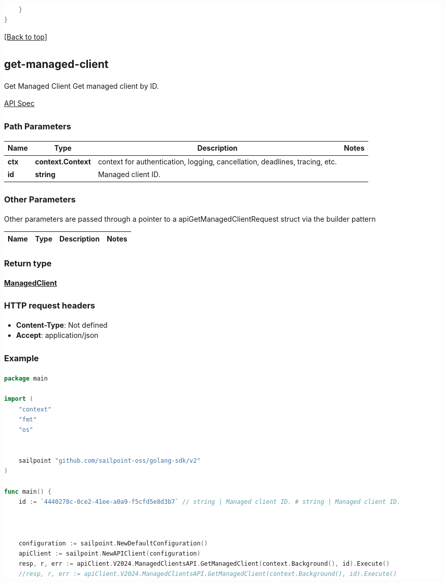 ```go
	}
}
```

[[Back to top]](#)

## get-managed-client
Get Managed Client
Get managed client by ID. 

[API Spec](https://developer.sailpoint.com/docs/api/v2024/get-managed-client)

### Path Parameters


Name | Type | Description  | Notes
------------- | ------------- | ------------- | -------------
**ctx** | **context.Context** | context for authentication, logging, cancellation, deadlines, tracing, etc.
**id** | **string** | Managed client ID. | 

### Other Parameters

Other parameters are passed through a pointer to a apiGetManagedClientRequest struct via the builder pattern


Name | Type | Description  | Notes
------------- | ------------- | ------------- | -------------


### Return type

[**ManagedClient**](../models/managed-client)

### HTTP request headers

- **Content-Type**: Not defined
- **Accept**: application/json

### Example

```go
package main

import (
	"context"
	"fmt"
	"os"
   
    
	sailpoint "github.com/sailpoint-oss/golang-sdk/v2"
)

func main() {
    id := `4440278c-0ce2-41ee-a0a9-f5cfd5e8d3b7` // string | Managed client ID. # string | Managed client ID.

  

	configuration := sailpoint.NewDefaultConfiguration()
	apiClient := sailpoint.NewAPIClient(configuration)
    resp, r, err := apiClient.V2024.ManagedClientsAPI.GetManagedClient(context.Background(), id).Execute()
	//resp, r, err := apiClient.V2024.ManagedClientsAPI.GetManagedClient(context.Background(), id).Execute()
```